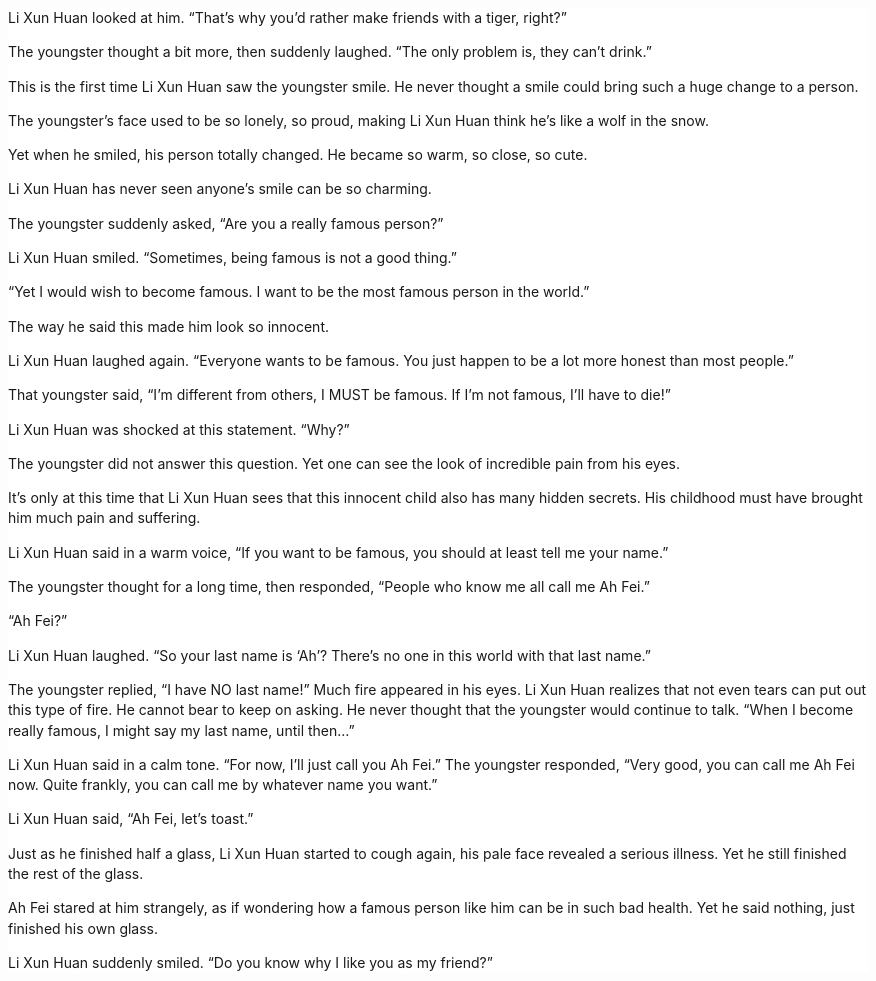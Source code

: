 Li Xun Huan looked at him. “That’s why you’d rather make friends with a tiger, right?”

The youngster thought a bit more, then suddenly laughed. “The only problem is, they can’t drink.”

This is the first time Li Xun Huan saw the youngster smile. He never thought a smile could bring such a huge change to a person.

The youngster’s face used to be so lonely, so proud, making Li Xun Huan think he’s like a wolf in the snow.

Yet when he smiled, his person totally changed. He became so warm, so close, so cute.

Li Xun Huan has never seen anyone’s smile can be so charming.

The youngster suddenly asked, “Are you a really famous person?”

Li Xun Huan smiled. “Sometimes, being famous is not a good thing.”

“Yet I would wish to become famous. I want to be the most famous person in the world.”

The way he said this made him look so innocent.

Li Xun Huan laughed again. “Everyone wants to be famous. You just happen to be a lot more honest than most people.”

That youngster said, “I’m different from others, I MUST be famous. If I’m not famous, I’ll have to die!”

Li Xun Huan was shocked at this statement. “Why?”

The youngster did not answer this question. Yet one can see the look of incredible pain from his eyes.

It’s only at this time that Li Xun Huan sees that this innocent child also has many hidden secrets. His childhood must have brought him much pain and suffering.

Li Xun Huan said in a warm voice, “If you want to be famous, you should at least tell me your name.”

The youngster thought for a long time, then responded, “People who know me all call me Ah Fei.”

“Ah Fei?”

Li Xun Huan laughed. “So your last name is ‘Ah’? There’s no one in this world with that last name.”

The youngster replied, “I have NO last name!” Much fire appeared in his eyes. Li Xun Huan realizes that not even tears can put out this type of fire. He cannot bear to keep on asking. He never thought that the youngster would continue to talk. “When I become really famous, I might say my last name, until then…”

Li Xun Huan said in a calm tone. “For now, I’ll just call you Ah Fei.” The youngster responded, “Very good, you can call me Ah Fei now. Quite frankly, you can call me by whatever name you want.”

Li Xun Huan said, “Ah Fei, let’s toast.”

Just as he finished half a glass, Li Xun Huan started to cough again, his pale face revealed a serious illness. Yet he still finished the rest of the glass.

Ah Fei stared at him strangely, as if wondering how a famous person like him can be in such bad health. Yet he said nothing, just finished his own glass.

Li Xun Huan suddenly smiled. “Do you know why I like you as my friend?”

